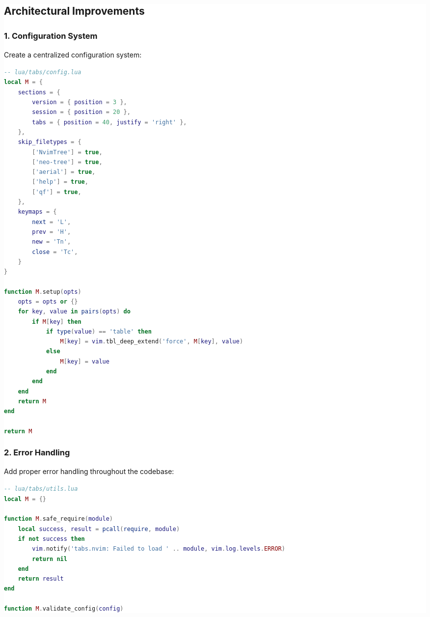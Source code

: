 ## Architectural Improvements

### 1. **Configuration System**

Create a centralized configuration system:

```lua
-- lua/tabs/config.lua
local M = {
    sections = {
        version = { position = 3 },
        session = { position = 20 },
        tabs = { position = 40, justify = 'right' },
    },
    skip_filetypes = {
        ['NvimTree'] = true,
        ['neo-tree'] = true,
        ['aerial'] = true,
        ['help'] = true,
        ['qf'] = true,
    },
    keymaps = {
        next = 'L',
        prev = 'H',
        new = 'Tn',
        close = 'Tc',
    }
}

function M.setup(opts)
    opts = opts or {}
    for key, value in pairs(opts) do
        if M[key] then
            if type(value) == 'table' then
                M[key] = vim.tbl_deep_extend('force', M[key], value)
            else
                M[key] = value
            end
        end
    end
    return M
end

return M
```

### 2. **Error Handling**

Add proper error handling throughout the codebase:

```lua
-- lua/tabs/utils.lua
local M = {}

function M.safe_require(module)
    local success, result = pcall(require, module)
    if not success then
        vim.notify('tabs.nvim: Failed to load ' .. module, vim.log.levels.ERROR)
        return nil
    end
    return result
end

function M.validate_config(config)
```